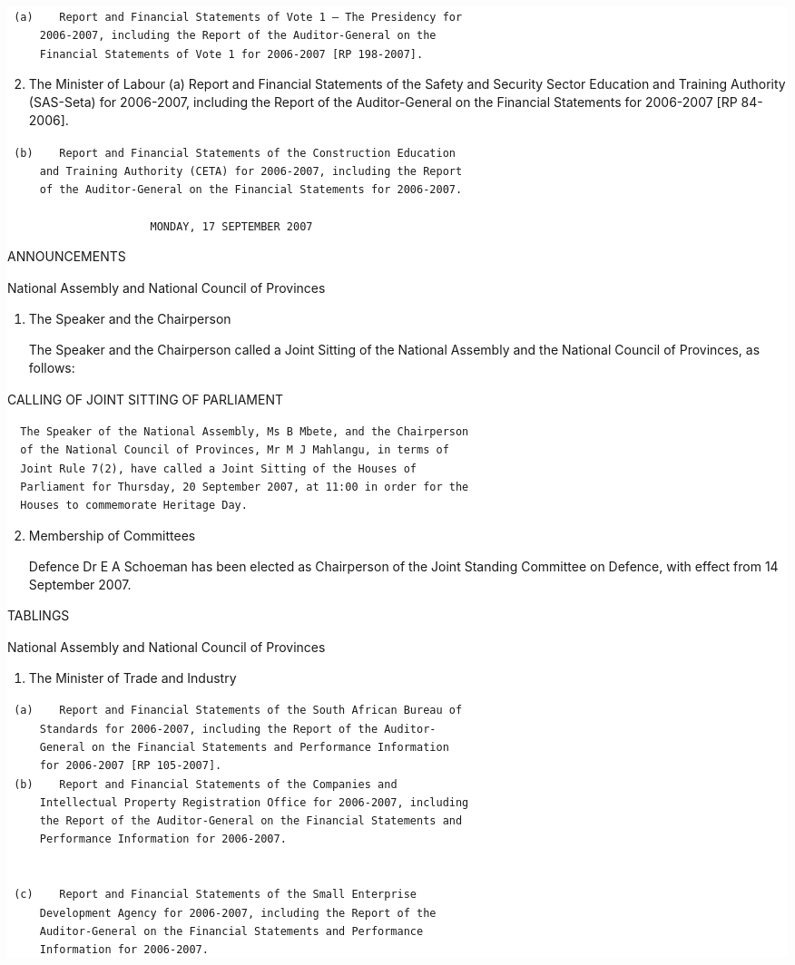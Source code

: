     (a)    Report and Financial Statements of Vote 1 – The Presidency for
         2006-2007, including the Report of the Auditor-General on the
         Financial Statements of Vote 1 for 2006-2007 [RP 198-2007].

2.    The Minister of Labour
     (a)    Report and Financial Statements of the Safety and Security
         Sector Education and Training Authority (SAS-Seta) for 2006-2007,
         including the Report of the Auditor-General on the Financial
         Statements for 2006-2007 [RP 84-2006].


     (b)    Report and Financial Statements of the Construction Education
         and Training Authority (CETA) for 2006-2007, including the Report
         of the Auditor-General on the Financial Statements for 2006-2007.

                          MONDAY, 17 SEPTEMBER 2007

ANNOUNCEMENTS

National Assembly and National Council of Provinces

1.    The Speaker and the Chairperson

      The Speaker and the Chairperson called a Joint Sitting of the National
      Assembly and the National Council of Provinces, as follows:

CALLING OF JOINT SITTING OF PARLIAMENT

      The Speaker of the National Assembly, Ms B Mbete, and the Chairperson
      of the National Council of Provinces, Mr M J Mahlangu, in terms of
      Joint Rule 7(2), have called a Joint Sitting of the Houses of
      Parliament for Thursday, 20 September 2007, at 11:00 in order for the
      Houses to commemorate Heritage Day.

2.    Membership of Committees

      Defence
      Dr E A Schoeman has been elected as Chairperson of the Joint Standing
      Committee on Defence, with effect from 14 September 2007.

TABLINGS

National Assembly and National Council of Provinces

1.    The Minister of Trade and Industry


     (a)    Report and Financial Statements of the South African Bureau of
         Standards for 2006-2007, including the Report of the Auditor-
         General on the Financial Statements and Performance Information
         for 2006-2007 [RP 105-2007].
     (b)    Report and Financial Statements of the Companies and
         Intellectual Property Registration Office for 2006-2007, including
         the Report of the Auditor-General on the Financial Statements and
         Performance Information for 2006-2007.


     (c)    Report and Financial Statements of the Small Enterprise
         Development Agency for 2006-2007, including the Report of the
         Auditor-General on the Financial Statements and Performance
         Information for 2006-2007.
